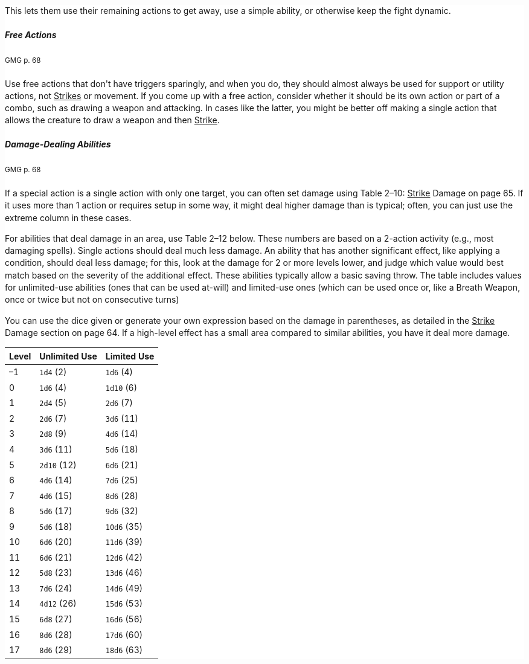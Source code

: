 This lets them use their remaining actions to get away, use a simple ability, or otherwise keep the fight dynamic.

##### Free Actions
<sup>GMG p. 68</sup>

Use free actions that don't have triggers sparingly, and when you do, they should almost always be used for support or utility actions, not [Strikes](rules/actions/strike.md) or movement. If you come up with a free action, consider whether it should be its own action or part of a combo, such as drawing a weapon and attacking. In cases like the latter, you might be better off making a single action that allows the creature to draw a weapon and then [Strike](rules/actions/strike.md).

##### Damage-Dealing Abilities
<sup>GMG p. 68</sup>

If a special action is a single action with only one target, you can often set damage using Table 2–10: [Strike](rules/actions/strike.md) Damage on page 65. If it uses more than 1 action or requires setup in some way, it might deal higher damage than is typical; often, you can just use the extreme column in these cases.

For abilities that deal damage in an area, use Table 2–12 below. These numbers are based on a 2-action activity (e.g., most damaging spells). Single actions should deal much less damage. An ability that has another significant effect, like applying a condition, should deal less damage; for this, look at the damage for 2 or more levels lower, and judge which value would best match based on the severity of the additional effect. These abilities typically allow a basic saving throw. The table includes values for unlimited-use abilities (ones that can be used at-will) and limited-use ones (which can be used once or, like a Breath Weapon, once or twice but not on consecutive turns)

You can use the dice given or generate your own expression based on the damage in parentheses, as detailed in the [Strike](rules/actions/strike.md) Damage section on page 64. If a high-level effect has a small area compared to similar abilities, you have it deal more damage.

| Level | Unlimited Use | Limited Use |
|-------|---------------|-------------|
| –1 | `1d4` (2) | `1d6` (4) |
| 0 | `1d6` (4) | `1d10` (6) |
| 1 | `2d4` (5) | `2d6` (7) |
| 2 | `2d6` (7) | `3d6` (11) |
| 3 | `2d8` (9) | `4d6` (14) |
| 4 | `3d6` (11) | `5d6` (18) |
| 5 | `2d10` (12) | `6d6` (21) |
| 6 | `4d6` (14) | `7d6` (25) |
| 7 | `4d6` (15) | `8d6` (28) |
| 8 | `5d6` (17) | `9d6` (32) |
| 9 | `5d6` (18) | `10d6` (35) |
| 10 | `6d6` (20) | `11d6` (39) |
| 11 | `6d6` (21) | `12d6` (42) |
| 12 | `5d8` (23) | `13d6` (46) |
| 13 | `7d6` (24) | `14d6` (49) |
| 14 | `4d12` (26) | `15d6` (53) |
| 15 | `6d8` (27) | `16d6` (56) |
| 16 | `8d6` (28) | `17d6` (60) |
| 17 | `8d6` (29) | `18d6` (63) |